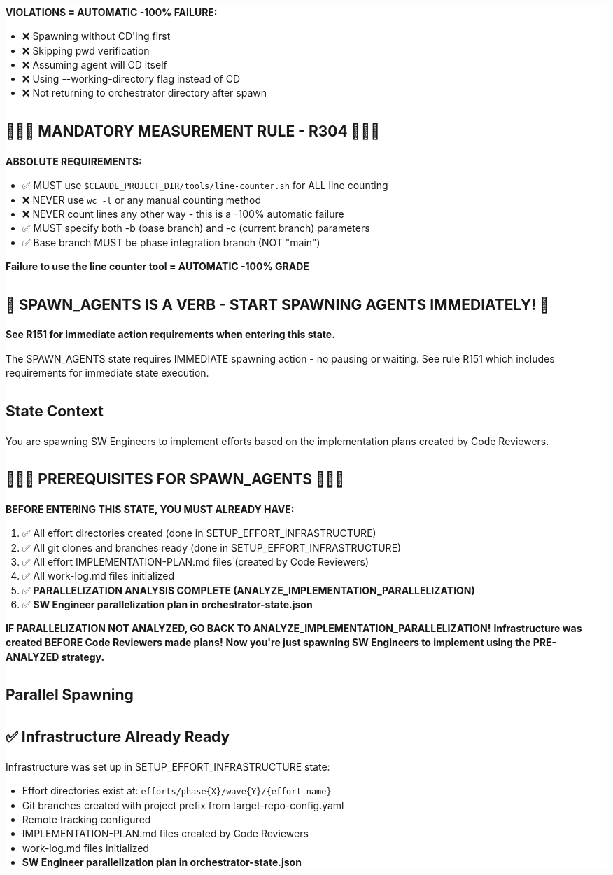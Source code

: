 **VIOLATIONS = AUTOMATIC -100% FAILURE:**
- ❌ Spawning without CD'ing first
- ❌ Skipping pwd verification
- ❌ Assuming agent will CD itself
- ❌ Using --working-directory flag instead of CD
- ❌ Not returning to orchestrator directory after spawn

## 🔴🔴🔴 MANDATORY MEASUREMENT RULE - R304 🔴🔴🔴

**ABSOLUTE REQUIREMENTS:**
- ✅ MUST use `$CLAUDE_PROJECT_DIR/tools/line-counter.sh` for ALL line counting
- ❌ NEVER use `wc -l` or any manual counting method
- ❌ NEVER count lines any other way - this is a -100% automatic failure
- ✅ MUST specify both -b (base branch) and -c (current branch) parameters
- ✅ Base branch MUST be phase integration branch (NOT "main")

**Failure to use the line counter tool = AUTOMATIC -100% GRADE**

## 🚨 SPAWN_AGENTS IS A VERB - START SPAWNING AGENTS IMMEDIATELY! 🚨

**See R151 for immediate action requirements when entering this state.**

The SPAWN_AGENTS state requires IMMEDIATE spawning action - no pausing or waiting.
See rule R151 which includes requirements for immediate state execution.

## State Context
You are spawning SW Engineers to implement efforts based on the implementation plans created by Code Reviewers.

## 🔴🔴🔴 PREREQUISITES FOR SPAWN_AGENTS 🔴🔴🔴

**BEFORE ENTERING THIS STATE, YOU MUST ALREADY HAVE:**
1. ✅ All effort directories created (done in SETUP_EFFORT_INFRASTRUCTURE)
2. ✅ All git clones and branches ready (done in SETUP_EFFORT_INFRASTRUCTURE) 
3. ✅ All effort IMPLEMENTATION-PLAN.md files (created by Code Reviewers)
4. ✅ All work-log.md files initialized
5. ✅ **PARALLELIZATION ANALYSIS COMPLETE (ANALYZE_IMPLEMENTATION_PARALLELIZATION)**
6. ✅ **SW Engineer parallelization plan in orchestrator-state.json**

**IF PARALLELIZATION NOT ANALYZED, GO BACK TO ANALYZE_IMPLEMENTATION_PARALLELIZATION!**
**Infrastructure was created BEFORE Code Reviewers made plans!**
**Now you're just spawning SW Engineers to implement using the PRE-ANALYZED strategy.**


## Parallel Spawning


## ✅ Infrastructure Already Ready

Infrastructure was set up in SETUP_EFFORT_INFRASTRUCTURE state:
- Effort directories exist at: `efforts/phase{X}/wave{Y}/{effort-name}`
- Git branches created with project prefix from target-repo-config.yaml
- Remote tracking configured
- IMPLEMENTATION-PLAN.md files created by Code Reviewers
- work-log.md files initialized
- **SW Engineer parallelization plan in orchestrator-state.json**
